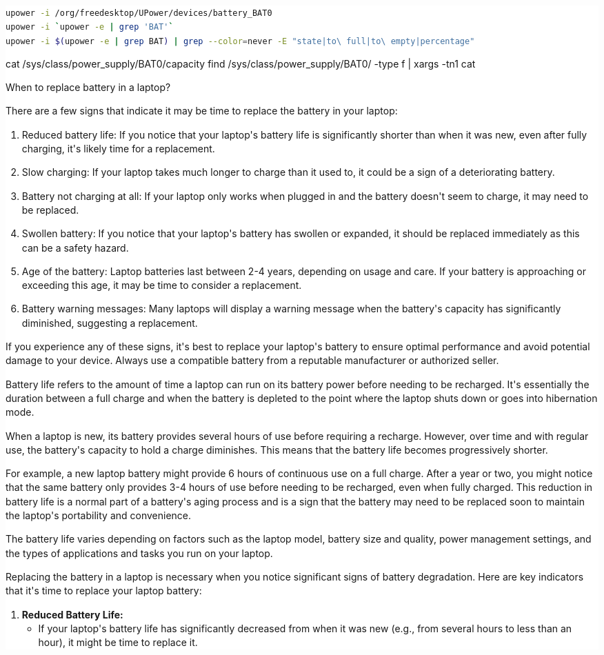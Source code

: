 ```sh
upower -i /org/freedesktop/UPower/devices/battery_BAT0
upower -i `upower -e | grep 'BAT'`
upower -i $(upower -e | grep BAT) | grep --color=never -E "state|to\ full|to\ empty|percentage"
```

cat /sys/class/power_supply/BAT0/capacity
find /sys/class/power_supply/BAT0/ -type f | xargs -tn1 cat

When to replace battery in a laptop?

There are a few signs that indicate it may be time to replace the battery in your laptop:

1. Reduced battery life: If you notice that your laptop's battery life is significantly shorter than when it was new, even after fully charging, it's likely time for a replacement.

2. Slow charging: If your laptop takes much longer to charge than it used to, it could be a sign of a deteriorating battery.

3. Battery not charging at all: If your laptop only works when plugged in and the battery doesn't seem to charge, it may need to be replaced.

4. Swollen battery: If you notice that your laptop's battery has swollen or expanded, it should be replaced immediately as this can be a safety hazard.

5. Age of the battery: Laptop batteries  last between 2-4 years, depending on usage and care. If your battery is approaching or exceeding this age, it may be time to consider a replacement.

6. Battery warning messages: Many laptops will display a warning message when the battery's capacity has significantly diminished, suggesting a replacement.

If you experience any of these signs, it's best to replace your laptop's battery to ensure optimal performance and avoid potential damage to your device. Always use a compatible battery from a reputable manufacturer or authorized seller.

Battery life refers to the amount of time a laptop can run on its battery power before needing to be recharged. It's essentially the duration between a full charge and when the battery is depleted to the point where the laptop shuts down or goes into hibernation mode.

When a laptop is new, its battery  provides several hours of use before requiring a recharge. However, over time and with regular use, the battery's capacity to hold a charge diminishes. This means that the battery life becomes progressively shorter.

For example, a new laptop battery might provide 6 hours of continuous use on a full charge. After a year or two, you might notice that the same battery only provides 3-4 hours of use before needing to be recharged, even when fully charged. This reduction in battery life is a normal part of a battery's aging process and is a sign that the battery may need to be replaced soon to maintain the laptop's portability and convenience.

The  battery life varies depending on factors such as the laptop model, battery size and quality, power management settings, and the types of applications and tasks you run on your laptop.

Replacing the battery in a laptop is necessary when you notice significant signs of battery degradation. Here are key indicators that it's time to replace your laptop battery:

1. **Reduced Battery Life:**
   - If your laptop's battery life has significantly decreased from when it was new (e.g., from several hours to less than an hour), it might be time to replace it.
